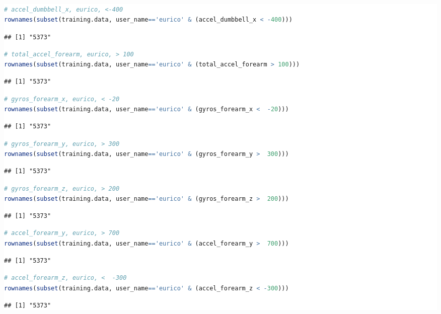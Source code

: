 ```r
# accel_dumbbell_x, eurico, <-400
rownames(subset(training.data, user_name=='eurico' & (accel_dumbbell_x < -400)))
```

```
## [1] "5373"
```

```r
# total_accel_forearm, eurico, > 100
rownames(subset(training.data, user_name=='eurico' & (total_accel_forearm > 100)))
```

```
## [1] "5373"
```

```r
# gyros_forearm_x, eurico, < -20
rownames(subset(training.data, user_name=='eurico' & (gyros_forearm_x <  -20)))
```

```
## [1] "5373"
```

```r
# gyros_forearm_y, eurico, > 300
rownames(subset(training.data, user_name=='eurico' & (gyros_forearm_y >  300)))
```

```
## [1] "5373"
```

```r
# gyros_forearm_z, eurico, > 200
rownames(subset(training.data, user_name=='eurico' & (gyros_forearm_z >  200)))
```

```
## [1] "5373"
```

```r
# accel_forearm_y, eurico, > 700
rownames(subset(training.data, user_name=='eurico' & (accel_forearm_y >  700)))
```

```
## [1] "5373"
```

```r
# accel_forearm_z, eurico, <  -300 
rownames(subset(training.data, user_name=='eurico' & (accel_forearm_z < -300)))
```

```
## [1] "5373"
```
